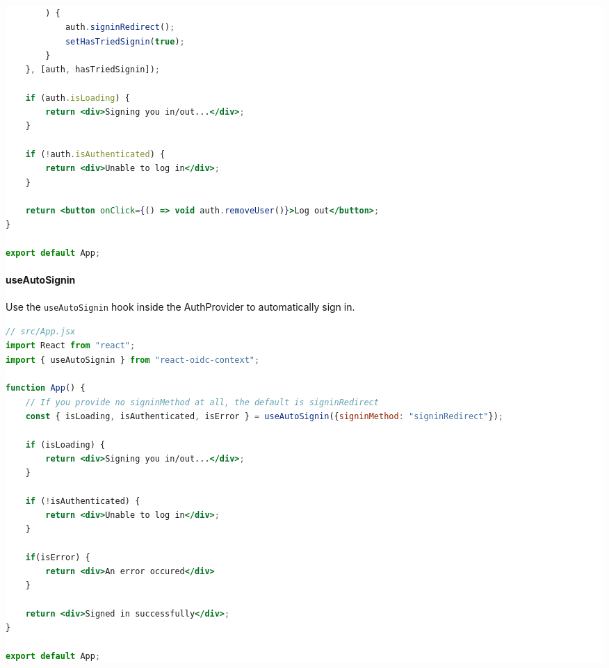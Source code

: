 ```jsx
        ) {
            auth.signinRedirect();
            setHasTriedSignin(true);
        }
    }, [auth, hasTriedSignin]);

    if (auth.isLoading) {
        return <div>Signing you in/out...</div>;
    }

    if (!auth.isAuthenticated) {
        return <div>Unable to log in</div>;
    }

    return <button onClick={() => void auth.removeUser()}>Log out</button>;
}

export default App;
```

#### useAutoSignin

Use the `useAutoSignin` hook inside the AuthProvider to automatically sign in.

```jsx
// src/App.jsx
import React from "react";
import { useAutoSignin } from "react-oidc-context";

function App() {
    // If you provide no signinMethod at all, the default is signinRedirect
    const { isLoading, isAuthenticated, isError } = useAutoSignin({signinMethod: "signinRedirect"});

    if (isLoading) {
        return <div>Signing you in/out...</div>;
    }

    if (!isAuthenticated) {
        return <div>Unable to log in</div>;
    }

    if(isError) {
        return <div>An error occured</div>
    }

    return <div>Signed in successfully</div>;
}

export default App;
```
